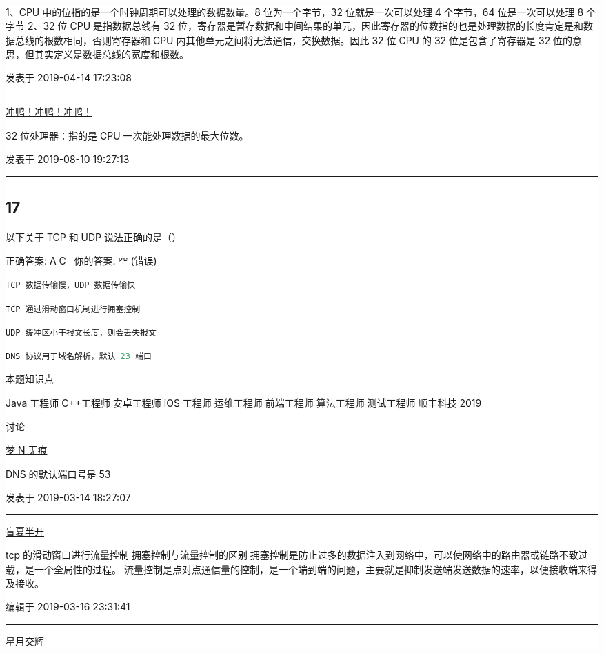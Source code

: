 1、CPU 中的位指的是一个时钟周期可以处理的数据数量。8 位为一个字节，32 位就是一次可以处理 4 个字节，64 位是一次可以处理 8 个字节 2、32 位 CPU 是指数据总线有 32 位，寄存器是暂存数据和中间结果的单元，因此寄存器的位数指的也是处理数据的长度肯定是和数据总线的根数相同，否则寄存器和 CPU 内其他单元之间将无法通信，交换数据。因此 32 位 CPU 的 32 位是包含了寄存器是 32 位的意思，但其实定义是数据总线的宽度和根数。

发表于 2019-04-14 17:23:08

* * *

[冲鸭！冲鸭！冲鸭！](https://www.nowcoder.com/profile/551437339)

32 位处理器：指的是 CPU 一次能处理数据的最大位数。

发表于 2019-08-10 19:27:13

* * *

## 17

以下关于 TCP 和 UDP 说法正确的是（）

正确答案: A C   你的答案: 空 (错误)

```cpp
TCP 数据传输慢，UDP 数据传输快
```

```cpp
TCP 通过滑动窗口机制进行拥塞控制
```

```cpp
UDP 缓冲区小于报文长度，则会丢失报文
```

```cpp
DNS 协议用于域名解析，默认 23 端口
```

本题知识点

Java 工程师 C++工程师 安卓工程师 iOS 工程师 运维工程师 前端工程师 算法工程师 测试工程师 顺丰科技 2019

讨论

[梦 N 无痕](https://www.nowcoder.com/profile/212147821)

DNS 的默认端口号是 53

发表于 2019-03-14 18:27:07

* * *

[盲夏半开](https://www.nowcoder.com/profile/2999193)

tcp 的滑动窗口进行流量控制 拥塞控制与流量控制的区别 拥塞控制是防止过多的数据注入到网络中，可以使网络中的路由器或链路不致过载，是一个全局性的过程。 流量控制是点对点通信量的控制，是一个端到端的问题，主要就是抑制发送端发送数据的速率，以便接收端来得及接收。

编辑于 2019-03-16 23:31:41

* * *

[星月交辉](https://www.nowcoder.com/profile/4473382)
